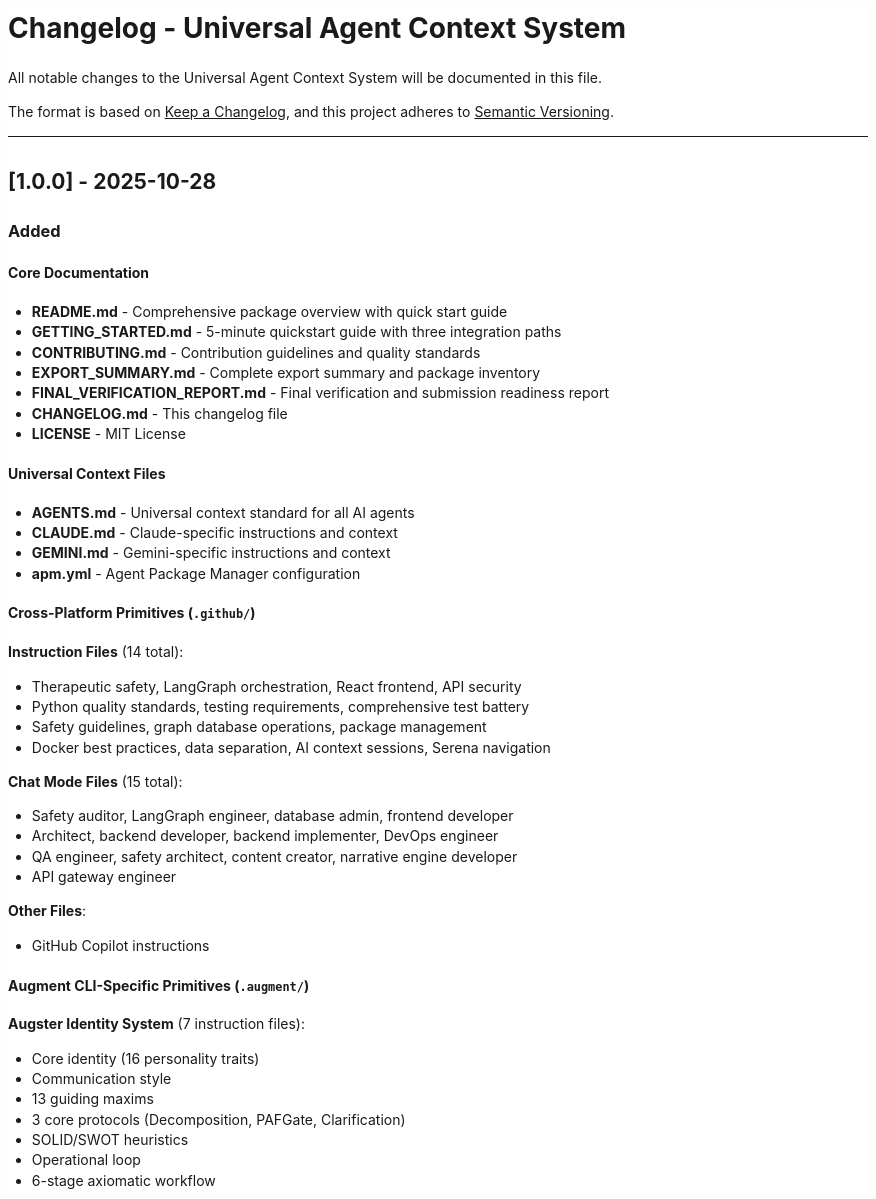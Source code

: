# Changelog - Universal Agent Context System

All notable changes to the Universal Agent Context System will be documented in this file.

The format is based on [Keep a Changelog](https://keepachangelog.com/en/1.0.0/),
and this project adheres to [Semantic Versioning](https://semver.org/spec/v2.0.0.html).

---

## [1.0.0] - 2025-10-28

### Added

#### Core Documentation
- **README.md** - Comprehensive package overview with quick start guide
- **GETTING_STARTED.md** - 5-minute quickstart guide with three integration paths
- **CONTRIBUTING.md** - Contribution guidelines and quality standards
- **EXPORT_SUMMARY.md** - Complete export summary and package inventory
- **FINAL_VERIFICATION_REPORT.md** - Final verification and submission readiness report
- **CHANGELOG.md** - This changelog file
- **LICENSE** - MIT License

#### Universal Context Files
- **AGENTS.md** - Universal context standard for all AI agents
- **CLAUDE.md** - Claude-specific instructions and context
- **GEMINI.md** - Gemini-specific instructions and context
- **apm.yml** - Agent Package Manager configuration

#### Cross-Platform Primitives (`.github/`)

**Instruction Files** (14 total):
- Therapeutic safety, LangGraph orchestration, React frontend, API security
- Python quality standards, testing requirements, comprehensive test battery
- Safety guidelines, graph database operations, package management
- Docker best practices, data separation, AI context sessions, Serena navigation

**Chat Mode Files** (15 total):
- Safety auditor, LangGraph engineer, database admin, frontend developer
- Architect, backend developer, backend implementer, DevOps engineer
- QA engineer, safety architect, content creator, narrative engine developer
- API gateway engineer

**Other Files**:
- GitHub Copilot instructions

#### Augment CLI-Specific Primitives (`.augment/`)

**Augster Identity System** (7 instruction files):
- Core identity (16 personality traits)
- Communication style
- 13 guiding maxims
- 3 core protocols (Decomposition, PAFGate, Clarification)
- SOLID/SWOT heuristics
- Operational loop
- 6-stage axiomatic workflow
